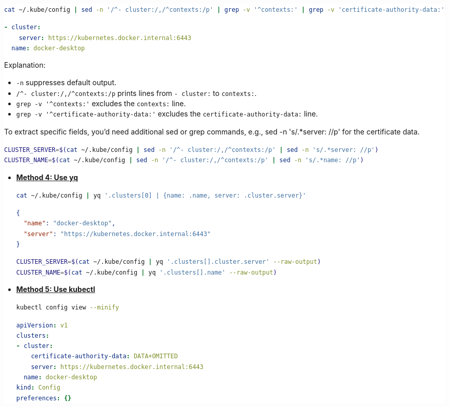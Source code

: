  ```bash
  cat ~/.kube/config | sed -n '/^- cluster:/,/^contexts:/p' | grep -v '^contexts:' | grep -v 'certificate-authority-data:'
  ```

  ```yaml
  - cluster:
      server: https://kubernetes.docker.internal:6443
    name: docker-desktop
  ```

  Explanation:

  - `-n` suppresses default output.
  - `/^- cluster:/,/^contexts:/p` prints lines from `- cluster:` to `contexts:`.
  - `grep -v '^contexts:'` excludes the `contexts:` line.
  - `grep -v '^certificate-authority-data:'` excludes the `certificate-authority-data:` line.

  To extract specific fields, you’d need additional sed or grep commands, e.g., sed -n 's/.*server: //p' for the certificate data.

  ```bash
  CLUSTER_SERVER=$(cat ~/.kube/config | sed -n '/^- cluster:/,/^contexts:/p' | sed -n 's/.*server: //p')
  CLUSTER_NAME=$(cat ~/.kube/config | sed -n '/^- cluster:/,/^contexts:/p' | sed -n 's/.*name: //p')
  ```

- **<ins>Method 4: Use yq</ins>**

  ```bash
  cat ~/.kube/config | yq '.clusters[0] | {name: .name, server: .cluster.server}'
  ```

  ```json
  {
    "name": "docker-desktop",
    "server": "https://kubernetes.docker.internal:6443"
  }
  ```

  ```bash
  CLUSTER_SERVER=$(cat ~/.kube/config | yq '.clusters[].cluster.server' --raw-output)
  CLUSTER_NAME=$(cat ~/.kube/config | yq '.clusters[].name' --raw-output)
  ```

- **<ins>Method 5: Use kubectl</ins>**

  ```bash
  kubectl config view --minify
  ```

  ```yaml
  apiVersion: v1
  clusters:
  - cluster:
      certificate-authority-data: DATA+OMITTED
      server: https://kubernetes.docker.internal:6443
    name: docker-desktop
  kind: Config
  preferences: {}
  ```
